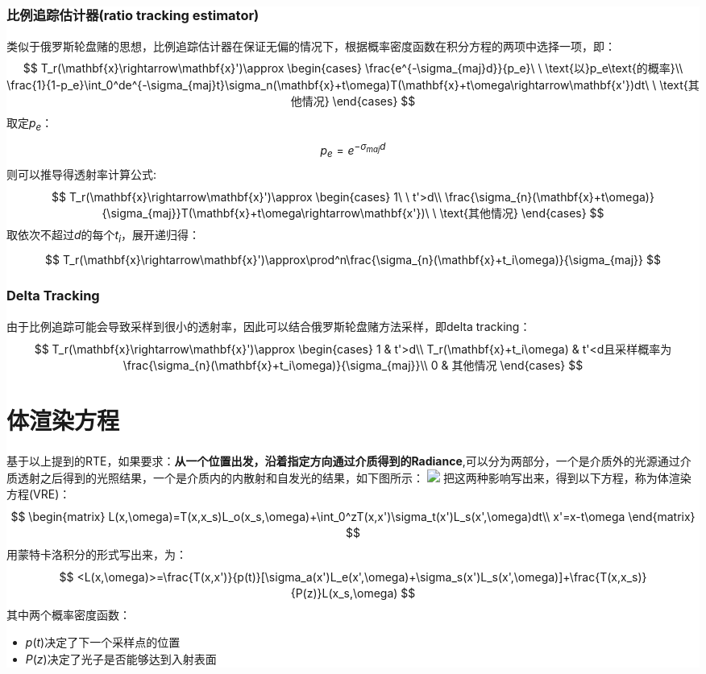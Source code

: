 ### 比例追踪估计器(ratio tracking estimator)
类似于俄罗斯轮盘赌的思想，比例追踪估计器在保证无偏的情况下，根据概率密度函数在积分方程的两项中选择一项，即：
$$
T_r(\mathbf{x}\rightarrow\mathbf{x}')\approx
\begin{cases}
\frac{e^{-\sigma_{maj}d}}{p_e}\ \ \text{以}p_e\text{的概率}\\
\frac{1}{1-p_e}\int_0^de^{-\sigma_{maj}t}\sigma_n(\mathbf{x}+t\omega)T(\mathbf{x}+t\omega\rightarrow\mathbf{x'})dt\ \ \text{其他情况}
\end{cases}
$$
取定$p_e$：
$$
p_e=e^{-\sigma_{maj}d}
$$
则可以推导得透射率计算公式:
$$
T_r(\mathbf{x}\rightarrow\mathbf{x}')\approx
\begin{cases}
1\ \ t'>d\\
\frac{\sigma_{n}(\mathbf{x}+t\omega)}{\sigma_{maj}}T(\mathbf{x}+t\omega\rightarrow\mathbf{x'})\ \ \text{其他情况}
\end{cases}
$$
取依次不超过$d$的每个$t_i$，展开递归得：
$$
T_r(\mathbf{x}\rightarrow\mathbf{x}')\approx\prod^n\frac{\sigma_{n}(\mathbf{x}+t_i\omega)}{\sigma_{maj}}
$$
### Delta Tracking
由于比例追踪可能会导致采样到很小的透射率，因此可以结合俄罗斯轮盘赌方法采样，即delta tracking：
$$
T_r(\mathbf{x}\rightarrow\mathbf{x}')\approx
\begin{cases}
1 & t'>d\\
T_r(\mathbf{x}+t_i\omega) & t'<d且采样概率为\frac{\sigma_{n}(\mathbf{x}+t_i\omega)}{\sigma_{maj}}\\
0 & 其他情况 
\end{cases}
$$

# 体渲染方程
基于以上提到的RTE，如果要求：**从一个位置出发，沿着指定方向通过介质得到的Radiance**,可以分为两部分，一个是介质外的光源通过介质透射之后得到的光照结果，一个是介质内的内散射和自发光的结果，如下图所示：
![](3.png)
把这两种影响写出来，得到以下方程，称为体渲染方程(VRE)：
$$
\begin{matrix}
L(x,\omega)=T(x,x_s)L_o(x_s,\omega)+\int_0^zT(x,x')\sigma_t(x')L_s(x',\omega)dt\\
x'=x-t\omega
\end{matrix}
$$
用蒙特卡洛积分的形式写出来，为：
$$
<L(x,\omega)>=\frac{T(x,x')}{p(t)}[\sigma_a(x')L_e(x',\omega)+\sigma_s(x')L_s(x',\omega)]+\frac{T(x,x_s)}{P(z)}L(x_s,\omega)
$$
其中两个概率密度函数：
+ $p(t)$决定了下一个采样点的位置
+ $P(z)$决定了光子是否能够达到入射表面
